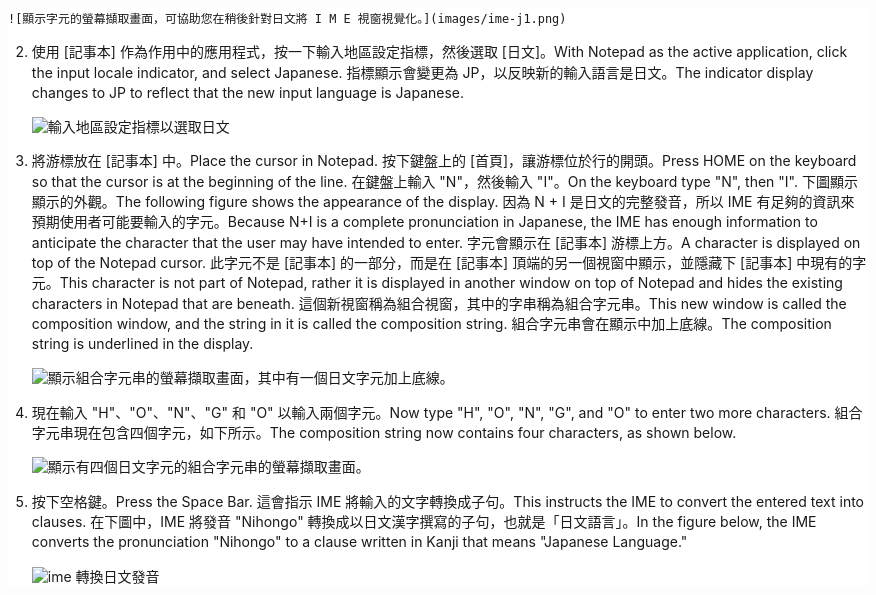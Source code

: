     ![顯示字元的螢幕擷取畫面，可協助您在稍後針對日文將 I M E 視窗視覺化。](images/ime-j1.png)

2.  <span data-ttu-id="cc55a-249">使用 [記事本] 作為作用中的應用程式，按一下輸入地區設定指標，然後選取 [日文]。</span><span class="sxs-lookup"><span data-stu-id="cc55a-249">With Notepad as the active application, click the input locale indicator, and select Japanese.</span></span> <span data-ttu-id="cc55a-250">指標顯示會變更為 JP，以反映新的輸入語言是日文。</span><span class="sxs-lookup"><span data-stu-id="cc55a-250">The indicator display changes to JP to reflect that the new input language is Japanese.</span></span>

    ![輸入地區設定指標以選取日文](images/ime-j2.png)

3.  <span data-ttu-id="cc55a-252">將游標放在 [記事本] 中。</span><span class="sxs-lookup"><span data-stu-id="cc55a-252">Place the cursor in Notepad.</span></span> <span data-ttu-id="cc55a-253">按下鍵盤上的 [首頁]，讓游標位於行的開頭。</span><span class="sxs-lookup"><span data-stu-id="cc55a-253">Press HOME on the keyboard so that the cursor is at the beginning of the line.</span></span> <span data-ttu-id="cc55a-254">在鍵盤上輸入 "N"，然後輸入 "I"。</span><span class="sxs-lookup"><span data-stu-id="cc55a-254">On the keyboard type "N", then "I".</span></span> <span data-ttu-id="cc55a-255">下圖顯示顯示的外觀。</span><span class="sxs-lookup"><span data-stu-id="cc55a-255">The following figure shows the appearance of the display.</span></span> <span data-ttu-id="cc55a-256">因為 N + I 是日文的完整發音，所以 IME 有足夠的資訊來預期使用者可能要輸入的字元。</span><span class="sxs-lookup"><span data-stu-id="cc55a-256">Because N+I is a complete pronunciation in Japanese, the IME has enough information to anticipate the character that the user may have intended to enter.</span></span> <span data-ttu-id="cc55a-257">字元會顯示在 [記事本] 游標上方。</span><span class="sxs-lookup"><span data-stu-id="cc55a-257">A character is displayed on top of the Notepad cursor.</span></span> <span data-ttu-id="cc55a-258">此字元不是 [記事本] 的一部分，而是在 [記事本] 頂端的另一個視窗中顯示，並隱藏下 [記事本] 中現有的字元。</span><span class="sxs-lookup"><span data-stu-id="cc55a-258">This character is not part of Notepad, rather it is displayed in another window on top of Notepad and hides the existing characters in Notepad that are beneath.</span></span> <span data-ttu-id="cc55a-259">這個新視窗稱為組合視窗，其中的字串稱為組合字元串。</span><span class="sxs-lookup"><span data-stu-id="cc55a-259">This new window is called the composition window, and the string in it is called the composition string.</span></span> <span data-ttu-id="cc55a-260">組合字元串會在顯示中加上底線。</span><span class="sxs-lookup"><span data-stu-id="cc55a-260">The composition string is underlined in the display.</span></span>

    ![顯示組合字元串的螢幕擷取畫面，其中有一個日文字元加上底線。](images/ime-j3.png)

4.  <span data-ttu-id="cc55a-262">現在輸入 "H"、"O"、"N"、"G" 和 "O" 以輸入兩個字元。</span><span class="sxs-lookup"><span data-stu-id="cc55a-262">Now type "H", "O", "N", "G", and "O" to enter two more characters.</span></span> <span data-ttu-id="cc55a-263">組合字元串現在包含四個字元，如下所示。</span><span class="sxs-lookup"><span data-stu-id="cc55a-263">The composition string now contains four characters, as shown below.</span></span>

    ![顯示有四個日文字元的組合字元串的螢幕擷取畫面。](images/ime-j4.png)

5.  <span data-ttu-id="cc55a-265">按下空格鍵。</span><span class="sxs-lookup"><span data-stu-id="cc55a-265">Press the Space Bar.</span></span> <span data-ttu-id="cc55a-266">這會指示 IME 將輸入的文字轉換成子句。</span><span class="sxs-lookup"><span data-stu-id="cc55a-266">This instructs the IME to convert the entered text into clauses.</span></span> <span data-ttu-id="cc55a-267">在下圖中，IME 將發音 "Nihongo" 轉換成以日文漢字撰寫的子句，也就是「日文語言」。</span><span class="sxs-lookup"><span data-stu-id="cc55a-267">In the figure below, the IME converts the pronunciation "Nihongo" to a clause written in Kanji that means "Japanese Language."</span></span>

    ![ime 轉換日文發音](images/ime-j5.png)
